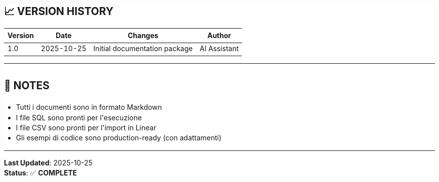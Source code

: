 ## 📈 VERSION HISTORY

| Version | Date | Changes | Author |
|---------|------|---------|--------|
| 1.0 | 2025-10-25 | Initial documentation package | AI Assistant |

---

## 📝 NOTES

- Tutti i documenti sono in formato Markdown
- I file SQL sono pronti per l'esecuzione
- I file CSV sono pronti per l'import in Linear
- Gli esempi di codice sono production-ready (con adattamenti)

---

**Last Updated**: 2025-10-25  
**Status**: ✅ **COMPLETE**

